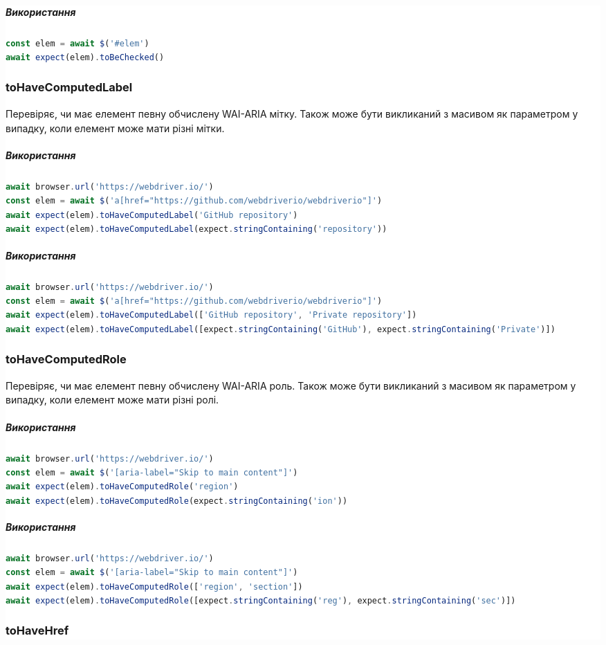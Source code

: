 ##### Використання

```js
const elem = await $('#elem')
await expect(elem).toBeChecked()
```

### toHaveComputedLabel

Перевіряє, чи має елемент певну обчислену WAI-ARIA мітку. Також може бути викликаний з масивом як параметром у випадку, коли елемент може мати різні мітки.

##### Використання

```js
await browser.url('https://webdriver.io/')
const elem = await $('a[href="https://github.com/webdriverio/webdriverio"]')
await expect(elem).toHaveComputedLabel('GitHub repository')
await expect(elem).toHaveComputedLabel(expect.stringContaining('repository'))
```

##### Використання

```js
await browser.url('https://webdriver.io/')
const elem = await $('a[href="https://github.com/webdriverio/webdriverio"]')
await expect(elem).toHaveComputedLabel(['GitHub repository', 'Private repository'])
await expect(elem).toHaveComputedLabel([expect.stringContaining('GitHub'), expect.stringContaining('Private')])
```

### toHaveComputedRole

Перевіряє, чи має елемент певну обчислену WAI-ARIA роль. Також може бути викликаний з масивом як параметром у випадку, коли елемент може мати різні ролі.

##### Використання

```js
await browser.url('https://webdriver.io/')
const elem = await $('[aria-label="Skip to main content"]')
await expect(elem).toHaveComputedRole('region')
await expect(elem).toHaveComputedRole(expect.stringContaining('ion'))
```

##### Використання

```js
await browser.url('https://webdriver.io/')
const elem = await $('[aria-label="Skip to main content"]')
await expect(elem).toHaveComputedRole(['region', 'section'])
await expect(elem).toHaveComputedRole([expect.stringContaining('reg'), expect.stringContaining('sec')])
```

### toHaveHref

